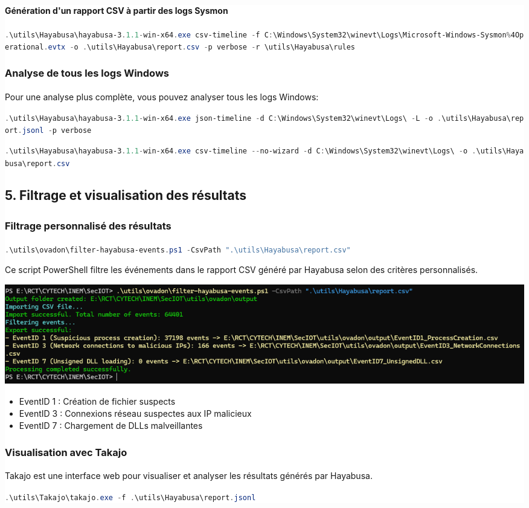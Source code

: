 #### Génération d'un rapport CSV à partir des logs Sysmon

```Powershell
.\utils\Hayabusa\hayabusa-3.1.1-win-x64.exe csv-timeline -f C:\Windows\System32\winevt\Logs\Microsoft-Windows-Sysmon%4Operational.evtx -o .\utils\Hayabusa\report.csv -p verbose -r \utils\Hayabusa\rules
```

### Analyse de tous les logs Windows

Pour une analyse plus complète, vous pouvez analyser tous les logs Windows:

```Powershell
.\utils\Hayabusa\hayabusa-3.1.1-win-x64.exe json-timeline -d C:\Windows\System32\winevt\Logs\ -L -o .\utils\Hayabusa\report.jsonl -p verbose
```

```Powershell
.\utils\Hayabusa\hayabusa-3.1.1-win-x64.exe csv-timeline --no-wizard -d C:\Windows\System32\winevt\Logs\ -o .\utils\Hayabusa\report.csv
```

## 5. Filtrage et visualisation des résultats

### Filtrage personnalisé des résultats

```Powershell
.\utils\ovadon\filter-hayabusa-events.ps1 -CsvPath ".\utils\Hayabusa\report.csv"
```

Ce script PowerShell filtre les événements dans le rapport CSV généré par Hayabusa selon des critères personnalisés.

![Filtrer les données](./assets/hayabusa/ovadon_cli.png)

- EventID 1 : Création de fichier suspects
- EventID 3 : Connexions réseau suspectes aux IP malicieux
- EventID 7 : Chargement de DLLs malveillantes

### Visualisation avec Takajo

Takajo est une interface web pour visualiser et analyser les résultats générés par Hayabusa.

```Powershell
.\utils\Takajo\takajo.exe -f .\utils\Hayabusa\report.jsonl
```
